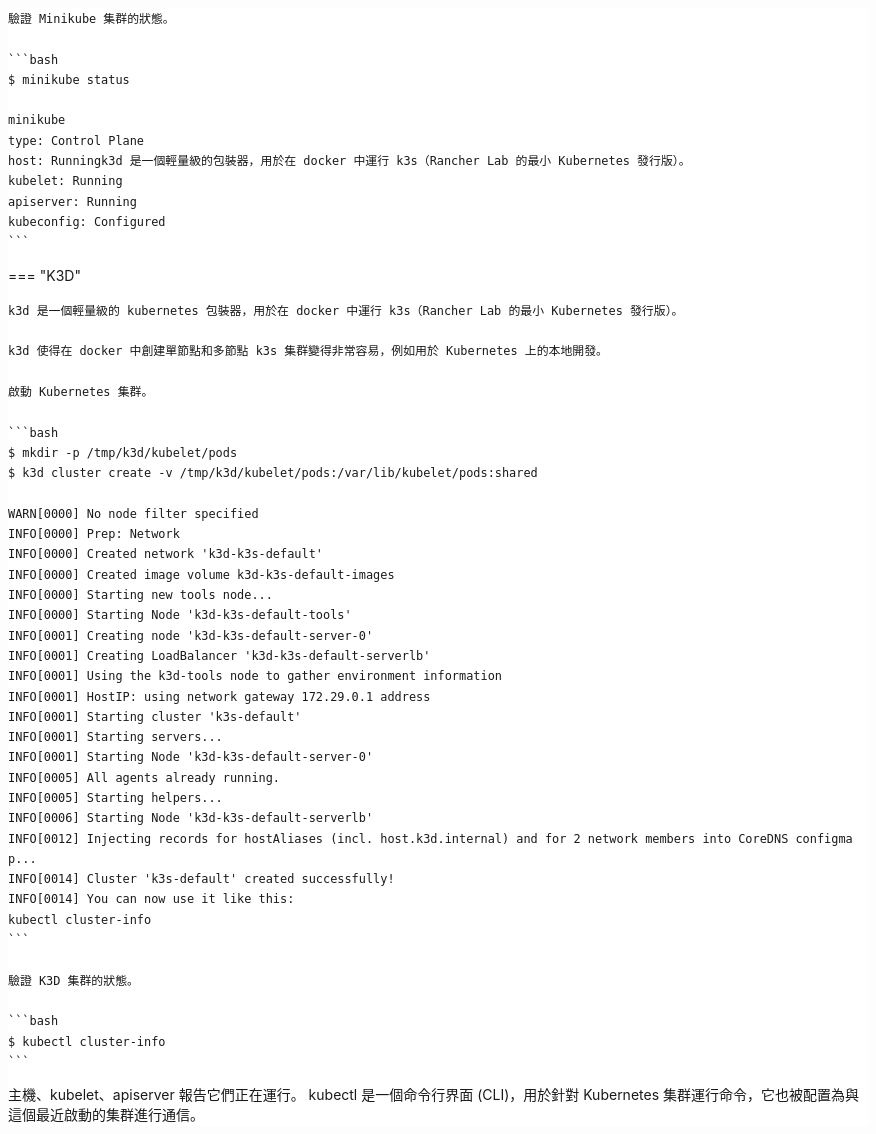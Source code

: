     驗證 Minikube 集群的狀態。

    ```bash
    $ minikube status

    minikube
    type: Control Plane
    host: Runningk3d 是一個輕量級的包裝器，用於在 docker 中運行 k3s（Rancher Lab 的最小 Kubernetes 發行版）。
    kubelet: Running
    apiserver: Running
    kubeconfig: Configured  
    ```


=== "K3D"

    k3d 是一個輕量級的 kubernetes 包裝器，用於在 docker 中運行 k3s（Rancher Lab 的最小 Kubernetes 發行版）。

    k3d 使得在 docker 中創建單節點和多節點 k3s 集群變得非常容易，例如用於 Kubernetes 上的本地開發。

    啟動 Kubernetes 集群。

    ```bash
    $ mkdir -p /tmp/k3d/kubelet/pods
    $ k3d cluster create -v /tmp/k3d/kubelet/pods:/var/lib/kubelet/pods:shared

    WARN[0000] No node filter specified                     
    INFO[0000] Prep: Network                                
    INFO[0000] Created network 'k3d-k3s-default'            
    INFO[0000] Created image volume k3d-k3s-default-images  
    INFO[0000] Starting new tools node...                   
    INFO[0000] Starting Node 'k3d-k3s-default-tools'        
    INFO[0001] Creating node 'k3d-k3s-default-server-0'     
    INFO[0001] Creating LoadBalancer 'k3d-k3s-default-serverlb' 
    INFO[0001] Using the k3d-tools node to gather environment information 
    INFO[0001] HostIP: using network gateway 172.29.0.1 address 
    INFO[0001] Starting cluster 'k3s-default'               
    INFO[0001] Starting servers...                          
    INFO[0001] Starting Node 'k3d-k3s-default-server-0'     
    INFO[0005] All agents already running.                  
    INFO[0005] Starting helpers...                          
    INFO[0006] Starting Node 'k3d-k3s-default-serverlb'     
    INFO[0012] Injecting records for hostAliases (incl. host.k3d.internal) and for 2 network members into CoreDNS configmap... 
    INFO[0014] Cluster 'k3s-default' created successfully!  
    INFO[0014] You can now use it like this:                
    kubectl cluster-info
    ```

    驗證 K3D 集群的狀態。

    ```bash
    $ kubectl cluster-info
    ```


主機、kubelet、apiserver 報告它們正在運行。 kubectl 是一個命令行界面 (CLI)，用於針對 Kubernetes 集群運行命令，它也被配置為與這個最近啟動的集群進行通信。
